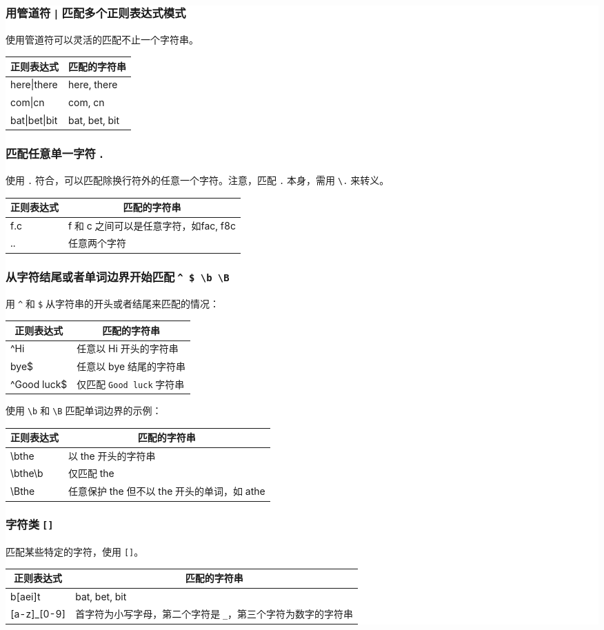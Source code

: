 

### 用管道符 `|` 匹配多个正则表达式模式

使用管道符可以灵活的匹配不止一个字符串。

| 正则表达式 | 匹配的字符串 |
| --- | --- |
| here&#124;there | here, there |
| com&#124;cn | com, cn|
| bat&#124;bet&#124;bit | bat, bet, bit |

### 匹配任意单一字符 `.`

使用 `.` 符合，可以匹配除换行符外的任意一个字符。注意，匹配 `.` 本身，需用 `\.` 来转义。

| 正则表达式 | 匹配的字符串 |
| --- | --- |
| f.c | f 和 c 之间可以是任意字符，如fac, f8c |
| .. | 任意两个字符 |

### 从字符结尾或者单词边界开始匹配 `^ $ \b \B`

用 `^` 和 `$` 从字符串的开头或者结尾来匹配的情况：

| 正则表达式 | 匹配的字符串 |
| --- | --- |
| ^Hi | 任意以 Hi 开头的字符串 |
| bye$ | 任意以 bye 结尾的字符串 |
| ^Good luck$ | 仅匹配 `Good luck` 字符串 |

使用 `\b` 和 `\B` 匹配单词边界的示例：

| 正则表达式 | 匹配的字符串 |
| --- | --- |
| \bthe | 以 the 开头的字符串 |
| \bthe\b |  仅匹配 the |
| \Bthe | 任意保护 the 但不以 the 开头的单词，如 athe |

### 字符类 `[]`

匹配某些特定的字符，使用 `[]`。

| 正则表达式 | 匹配的字符串 |
| --- | --- |
| b[aei]t | bat, bet, bit |
|[a-z]_[0-9] | 首字符为小写字母，第二个字符是 `_`，第三个字符为数字的字符串 |
